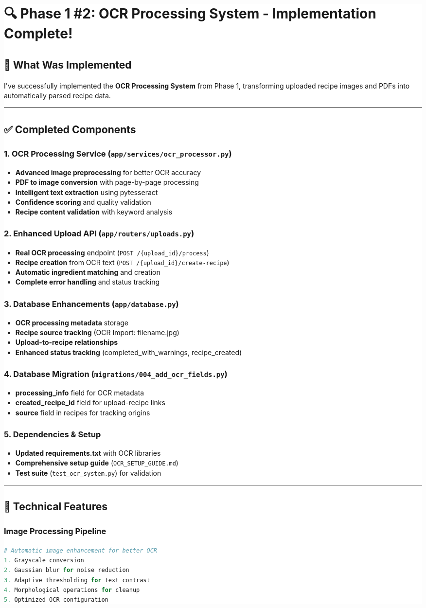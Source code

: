 # 🔍 Phase 1 #2: OCR Processing System - Implementation Complete!

## 🎯 **What Was Implemented**

I've successfully implemented the **OCR Processing System** from Phase 1, transforming uploaded recipe images and PDFs into automatically parsed recipe data.

---

## ✅ **Completed Components**

### **1. OCR Processing Service** (`app/services/ocr_processor.py`)
- **Advanced image preprocessing** for better OCR accuracy
- **PDF to image conversion** with page-by-page processing
- **Intelligent text extraction** using pytesseract
- **Confidence scoring** and quality validation
- **Recipe content validation** with keyword analysis

### **2. Enhanced Upload API** (`app/routers/uploads.py`)
- **Real OCR processing** endpoint (`POST /{upload_id}/process`)
- **Recipe creation** from OCR text (`POST /{upload_id}/create-recipe`)
- **Automatic ingredient matching** and creation
- **Complete error handling** and status tracking

### **3. Database Enhancements** (`app/database.py`)
- **OCR processing metadata** storage
- **Recipe source tracking** (OCR Import: filename.jpg)
- **Upload-to-recipe relationships**
- **Enhanced status tracking** (completed_with_warnings, recipe_created)

### **4. Database Migration** (`migrations/004_add_ocr_fields.py`)
- **processing_info** field for OCR metadata
- **created_recipe_id** field for upload-recipe links
- **source** field in recipes for tracking origins

### **5. Dependencies & Setup**
- **Updated requirements.txt** with OCR libraries
- **Comprehensive setup guide** (`OCR_SETUP_GUIDE.md`)
- **Test suite** (`test_ocr_system.py`) for validation

---

## 🔧 **Technical Features**

### **Image Processing Pipeline**
```python
# Automatic image enhancement for better OCR
1. Grayscale conversion
2. Gaussian blur for noise reduction  
3. Adaptive thresholding for text contrast
4. Morphological operations for cleanup
5. Optimized OCR configuration
```
